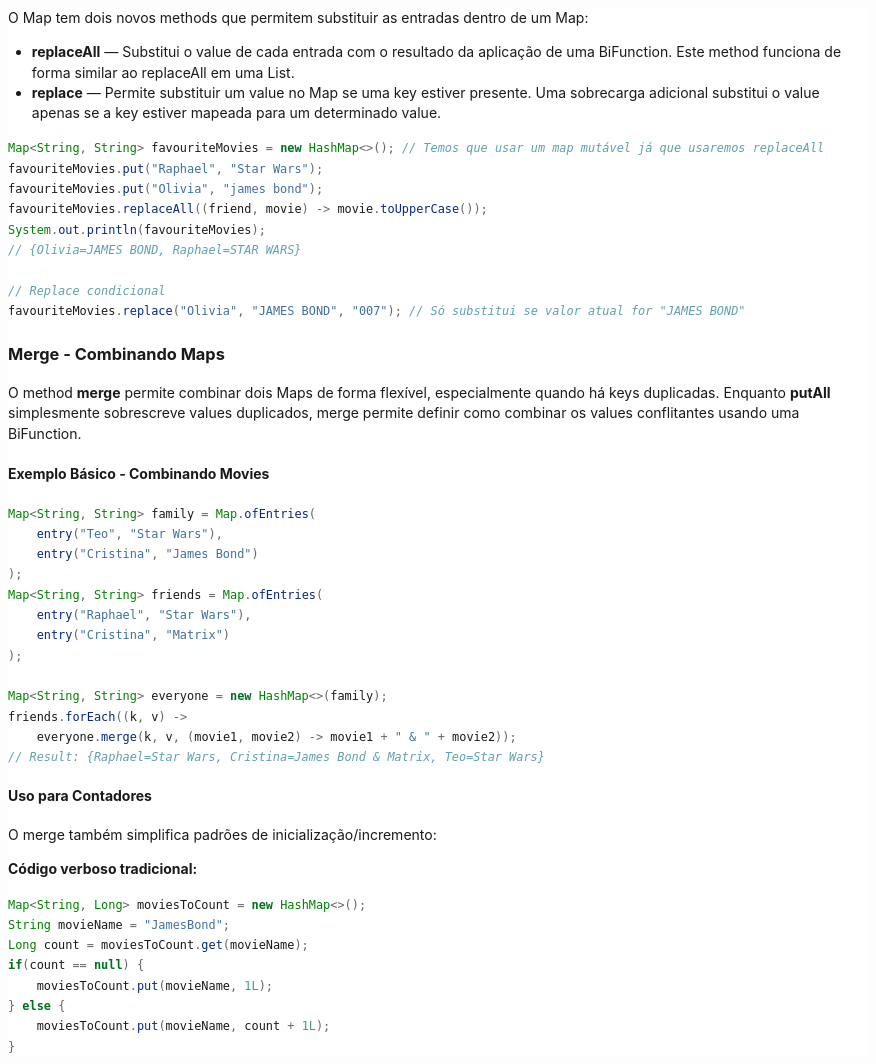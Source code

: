 O Map tem dois novos methods que permitem substituir as entradas dentro de um Map:

- **replaceAll** — Substitui o value de cada entrada com o resultado da aplicação de uma BiFunction. Este method funciona de forma similar ao replaceAll em uma List.
- **replace** — Permite substituir um value no Map se uma key estiver presente. Uma sobrecarga adicional substitui o value apenas se a key estiver mapeada para um determinado value.

```java
Map<String, String> favouriteMovies = new HashMap<>(); // Temos que usar um map mutável já que usaremos replaceAll
favouriteMovies.put("Raphael", "Star Wars");
favouriteMovies.put("Olivia", "james bond");
favouriteMovies.replaceAll((friend, movie) -> movie.toUpperCase());
System.out.println(favouriteMovies);
// {Olivia=JAMES BOND, Raphael=STAR WARS}

// Replace condicional
favouriteMovies.replace("Olivia", "JAMES BOND", "007"); // Só substitui se valor atual for "JAMES BOND"
```

### Merge - Combinando Maps

O method **merge** permite combinar dois Maps de forma flexível, especialmente quando há keys duplicadas. Enquanto **putAll** simplesmente sobrescreve values duplicados, merge permite definir como combinar os values conflitantes usando uma BiFunction.

#### Exemplo Básico - Combinando Movies
```java
Map<String, String> family = Map.ofEntries(
    entry("Teo", "Star Wars"), 
    entry("Cristina", "James Bond")
);
Map<String, String> friends = Map.ofEntries(
    entry("Raphael", "Star Wars"), 
    entry("Cristina", "Matrix")
);

Map<String, String> everyone = new HashMap<>(family);
friends.forEach((k, v) ->
    everyone.merge(k, v, (movie1, movie2) -> movie1 + " & " + movie2));
// Result: {Raphael=Star Wars, Cristina=James Bond & Matrix, Teo=Star Wars}
```

#### Uso para Contadores
O merge também simplifica padrões de inicialização/incremento:

**Código verboso tradicional:**
```java
Map<String, Long> moviesToCount = new HashMap<>();
String movieName = "JamesBond";
Long count = moviesToCount.get(movieName);
if(count == null) {
    moviesToCount.put(movieName, 1L);
} else {
    moviesToCount.put(movieName, count + 1L);
}
```
